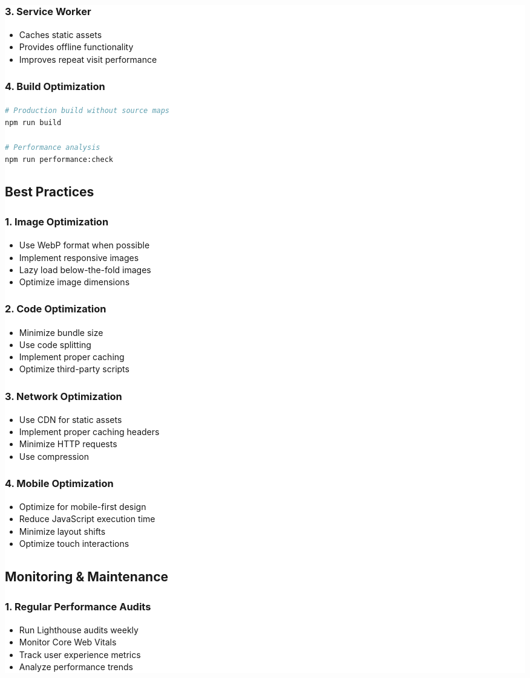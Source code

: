 ### 3. Service Worker
- Caches static assets
- Provides offline functionality
- Improves repeat visit performance

### 4. Build Optimization
```bash
# Production build without source maps
npm run build

# Performance analysis
npm run performance:check
```

## Best Practices

### 1. Image Optimization
- Use WebP format when possible
- Implement responsive images
- Lazy load below-the-fold images
- Optimize image dimensions

### 2. Code Optimization
- Minimize bundle size
- Use code splitting
- Implement proper caching
- Optimize third-party scripts

### 3. Network Optimization
- Use CDN for static assets
- Implement proper caching headers
- Minimize HTTP requests
- Use compression

### 4. Mobile Optimization
- Optimize for mobile-first design
- Reduce JavaScript execution time
- Minimize layout shifts
- Optimize touch interactions

## Monitoring & Maintenance

### 1. Regular Performance Audits
- Run Lighthouse audits weekly
- Monitor Core Web Vitals
- Track user experience metrics
- Analyze performance trends
